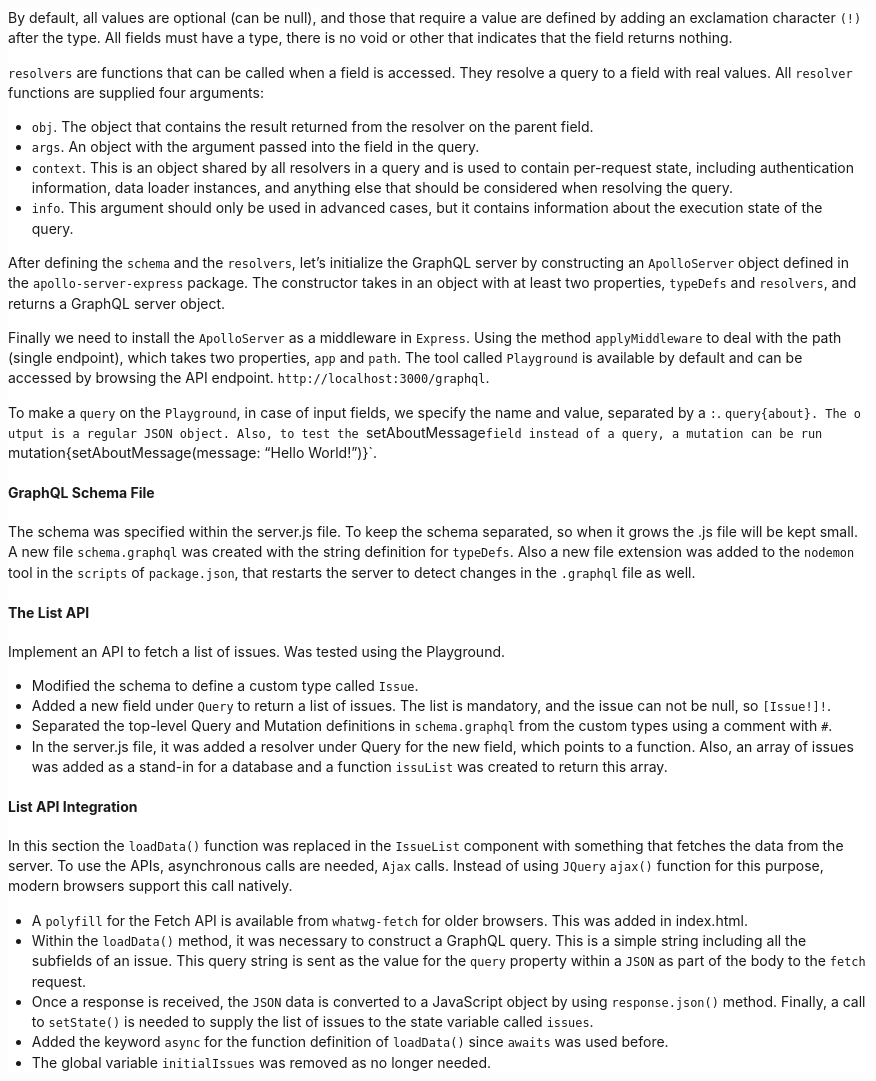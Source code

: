 By default, all values are optional (can be null), and those that require a value are defined by adding an exclamation character `(!)` after the type. All fields must have a type, there is no void or other that indicates that the field returns nothing. 

`resolvers` are functions that can be called when a field is accessed. They resolve a query to a field with real values. All `resolver` functions are supplied four arguments: 
 -	`obj`. The object that contains the result returned from the resolver on the parent field.
 -	`args`. An object with the argument passed into the field in the query.
 -	`context`. This is an object shared by all resolvers in a query and is used to contain per-request state, including authentication information, data loader instances, and anything else that should be considered when resolving the query.
 -	`info`. This argument should only be used in advanced cases, but it contains information about the execution state of the query.

After defining the `schema` and the `resolvers`, let’s initialize the GraphQL server by constructing an `ApolloServer` object defined in the `apollo-server-express` package. The constructor takes in an object with at least two properties, `typeDefs` and `resolvers`, and returns a GraphQL server object.

Finally we need to install the `ApolloServer` as a middleware in `Express`. Using the method `applyMiddleware` to deal with the path (single endpoint), which takes two properties, `app` and `path`. The tool called `Playground` is available by default and can be accessed by browsing the API endpoint. `http://localhost:3000/graphql`.

To make a `query` on the `Playground`, in case of input fields, we specify the name and value, separated by a `:`. `query{about}. The output is a regular JSON object. Also, to test the `setAboutMessage` field instead of a query, a mutation can be run `mutation{setAboutMessage(message: “Hello World!”)}`.

#### GraphQL Schema File

The schema was specified within the server.js file. To keep the schema separated, so when it grows the .js file will be kept small. A new file `schema.graphql` was created with the string definition for `typeDefs`. Also a new file extension was added to the `nodemon` tool in the `scripts` of `package.json`, that restarts the server to detect changes in the 	`.graphql` file as well.

#### The List API

Implement an API to fetch a list of issues. Was tested using the Playground.
-	Modified the schema to define a custom type called `Issue`.
-	Added a new field under `Query` to return a list of issues. The list is mandatory, and the issue can not be null, so `[Issue!]!`.
-	Separated the top-level Query and Mutation definitions in `schema.graphql` from the custom types using a comment with `#`.
-	In the server.js file, it was added a resolver under Query for the new field, which points to a function. Also, an array of issues was added as a stand-in for a database and a function `issuList` was created to return this array.

#### List API Integration

In this section the `loadData()` function was replaced in the `IssueList` component with something that fetches the data from the server. To use the APIs, asynchronous  calls are needed, `Ajax` calls. Instead of using `JQuery` `ajax()` function for this purpose, modern browsers support this call natively. 
-	A `polyfill` for the Fetch API is available from `whatwg-fetch` for older browsers. This was added in index.html.
-	Within the `loadData()` method, it was necessary to construct a GraphQL query. This is a simple string including all the subfields of an issue. This query string is sent as the value for the `query` property within a `JSON` as part of the body to the `fetch` request.
-	Once a response is received, the `JSON` data is converted to a JavaScript object by using `response.json()` method. Finally, a call to `setState()` is needed to supply the list of issues to the state variable called `issues`.
-	Added the keyword `async` for the function definition of `loadData()` since `awaits` was used before.
-	The global variable `initialIssues` was removed as no longer needed.
